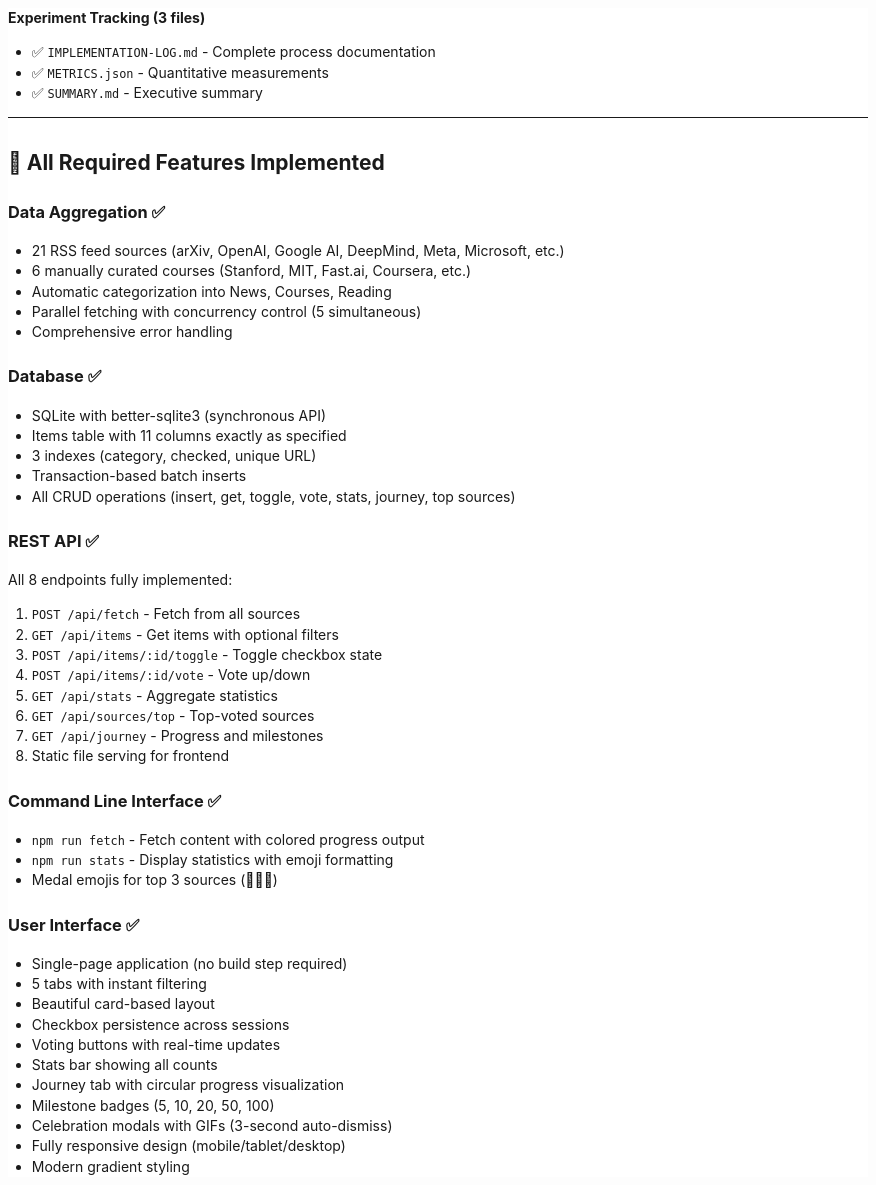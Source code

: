 **Experiment Tracking (3 files)**
- ✅ `IMPLEMENTATION-LOG.md` - Complete process documentation
- ✅ `METRICS.json` - Quantitative measurements
- ✅ `SUMMARY.md` - Executive summary

---

## 🎯 All Required Features Implemented

### Data Aggregation ✅
- 21 RSS feed sources (arXiv, OpenAI, Google AI, DeepMind, Meta, Microsoft, etc.)
- 6 manually curated courses (Stanford, MIT, Fast.ai, Coursera, etc.)
- Automatic categorization into News, Courses, Reading
- Parallel fetching with concurrency control (5 simultaneous)
- Comprehensive error handling

### Database ✅
- SQLite with better-sqlite3 (synchronous API)
- Items table with 11 columns exactly as specified
- 3 indexes (category, checked, unique URL)
- Transaction-based batch inserts
- All CRUD operations (insert, get, toggle, vote, stats, journey, top sources)

### REST API ✅
All 8 endpoints fully implemented:
1. `POST /api/fetch` - Fetch from all sources
2. `GET /api/items` - Get items with optional filters  
3. `POST /api/items/:id/toggle` - Toggle checkbox state
4. `POST /api/items/:id/vote` - Vote up/down
5. `GET /api/stats` - Aggregate statistics
6. `GET /api/sources/top` - Top-voted sources
7. `GET /api/journey` - Progress and milestones
8. Static file serving for frontend

### Command Line Interface ✅
- `npm run fetch` - Fetch content with colored progress output
- `npm run stats` - Display statistics with emoji formatting
- Medal emojis for top 3 sources (🥇🥈🥉)

### User Interface ✅
- Single-page application (no build step required)
- 5 tabs with instant filtering
- Beautiful card-based layout
- Checkbox persistence across sessions
- Voting buttons with real-time updates
- Stats bar showing all counts
- Journey tab with circular progress visualization
- Milestone badges (5, 10, 20, 50, 100)
- Celebration modals with GIFs (3-second auto-dismiss)
- Fully responsive design (mobile/tablet/desktop)
- Modern gradient styling
